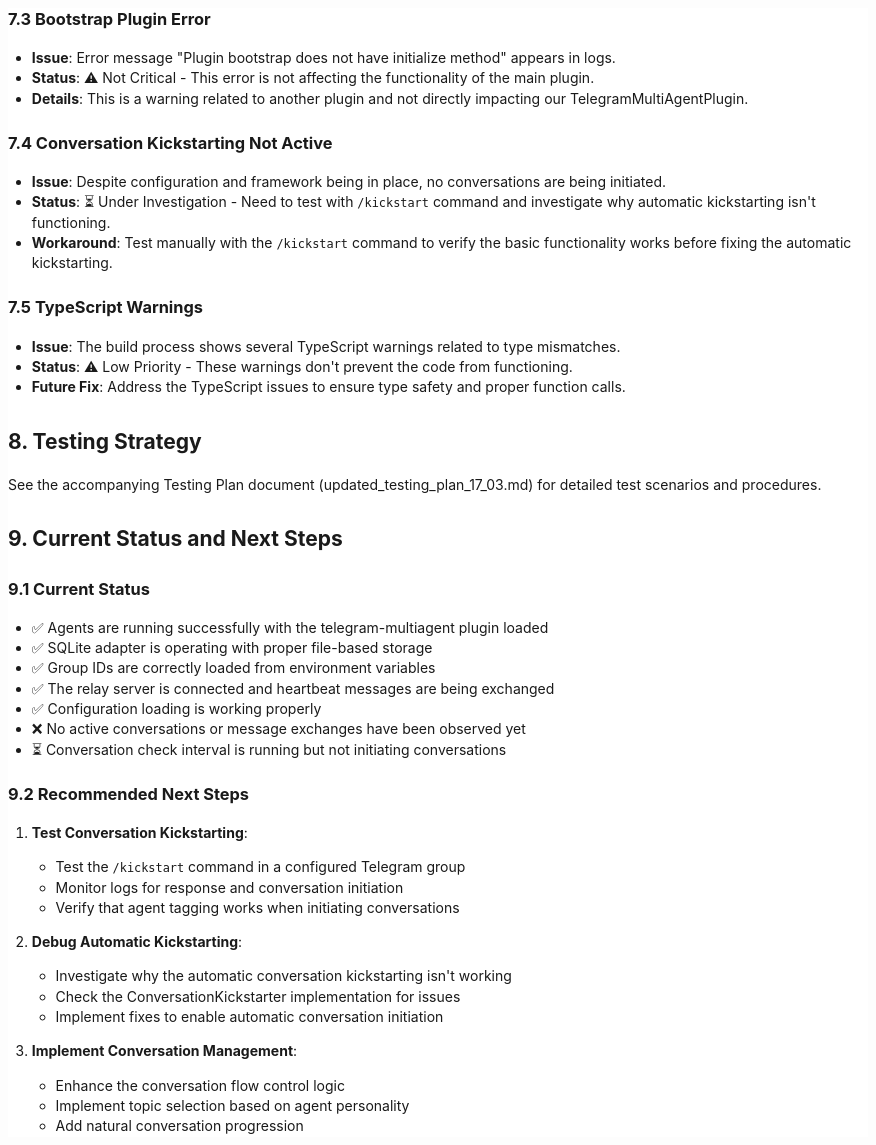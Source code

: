 ### 7.3 Bootstrap Plugin Error
- **Issue**: Error message "Plugin bootstrap does not have initialize method" appears in logs.
- **Status**: ⚠️ Not Critical - This error is not affecting the functionality of the main plugin.
- **Details**: This is a warning related to another plugin and not directly impacting our TelegramMultiAgentPlugin.

### 7.4 Conversation Kickstarting Not Active
- **Issue**: Despite configuration and framework being in place, no conversations are being initiated.
- **Status**: ⏳ Under Investigation - Need to test with `/kickstart` command and investigate why automatic kickstarting isn't functioning.
- **Workaround**: Test manually with the `/kickstart` command to verify the basic functionality works before fixing the automatic kickstarting.

### 7.5 TypeScript Warnings
- **Issue**: The build process shows several TypeScript warnings related to type mismatches.
- **Status**: ⚠️ Low Priority - These warnings don't prevent the code from functioning.
- **Future Fix**: Address the TypeScript issues to ensure type safety and proper function calls.

## 8. Testing Strategy

See the accompanying Testing Plan document (updated_testing_plan_17_03.md) for detailed test scenarios and procedures.

## 9. Current Status and Next Steps

### 9.1 Current Status
- ✅ Agents are running successfully with the telegram-multiagent plugin loaded
- ✅ SQLite adapter is operating with proper file-based storage
- ✅ Group IDs are correctly loaded from environment variables
- ✅ The relay server is connected and heartbeat messages are being exchanged
- ✅ Configuration loading is working properly
- ❌ No active conversations or message exchanges have been observed yet
- ⏳ Conversation check interval is running but not initiating conversations

### 9.2 Recommended Next Steps

1. **Test Conversation Kickstarting**:
   - Test the `/kickstart` command in a configured Telegram group
   - Monitor logs for response and conversation initiation
   - Verify that agent tagging works when initiating conversations

2. **Debug Automatic Kickstarting**:
   - Investigate why the automatic conversation kickstarting isn't working
   - Check the ConversationKickstarter implementation for issues
   - Implement fixes to enable automatic conversation initiation

3. **Implement Conversation Management**:
   - Enhance the conversation flow control logic
   - Implement topic selection based on agent personality
   - Add natural conversation progression
